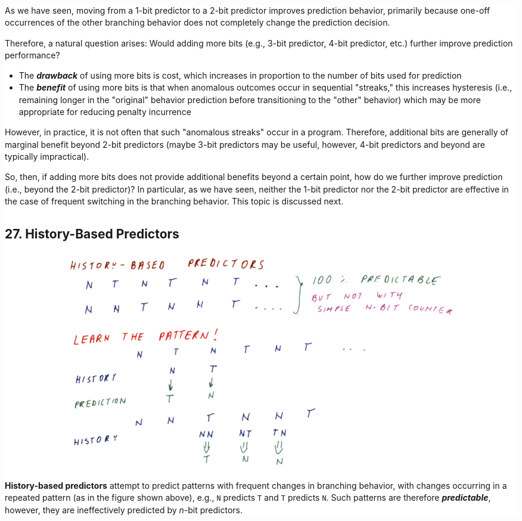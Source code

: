 As we have seen, moving from a 1-bit predictor to a 2-bit predictor improves prediction behavior, primarily because one-off occurrences of the other branching behavior does not completely change the prediction decision.

Therefore, a natural question arises: Would adding more bits (e.g., 3-bit predictor, 4-bit predictor, etc.) further improve prediction performance?
  * The ***drawback*** of using more bits is cost, which increases in proportion to the number of bits used for prediction
  * The ***benefit*** of using more bits is that when anomalous outcomes occur in sequential "streaks," this increases hysteresis (i.e., remaining longer in the "original" behavior prediction before transitioning to the "other" behavior) which may be more appropriate for reducing penalty incurrence

However, in practice, it is not often that such "anomalous streaks" occur in a program. Therefore, additional bits are generally of marginal benefit beyond 2-bit predictors (maybe 3-bit predictors may be useful, however, 4-bit predictors and beyond are typically impractical).

So, then, if adding more bits does not provide additional benefits beyond a certain point, how do we further improve prediction (i.e., beyond the 2-bit predictor)? In particular, as we have seen, neither the 1-bit predictor nor the 2-bit predictor are effective in the case of frequent switching in the branching behavior. This topic is discussed next.

## 27. History-Based Predictors

<center>
<img src="./assets/04-039.png" width="650">
</center>

**History-based predictors** attempt to predict patterns with frequent changes in branching behavior, with changes occurring in a repeated pattern (as in the figure shown above), e.g., `N` predicts `T` and `T` predicts `N`. Such patterns are therefore ***predictable***, however, they are ineffectively predicted by *n*-bit predictors.
